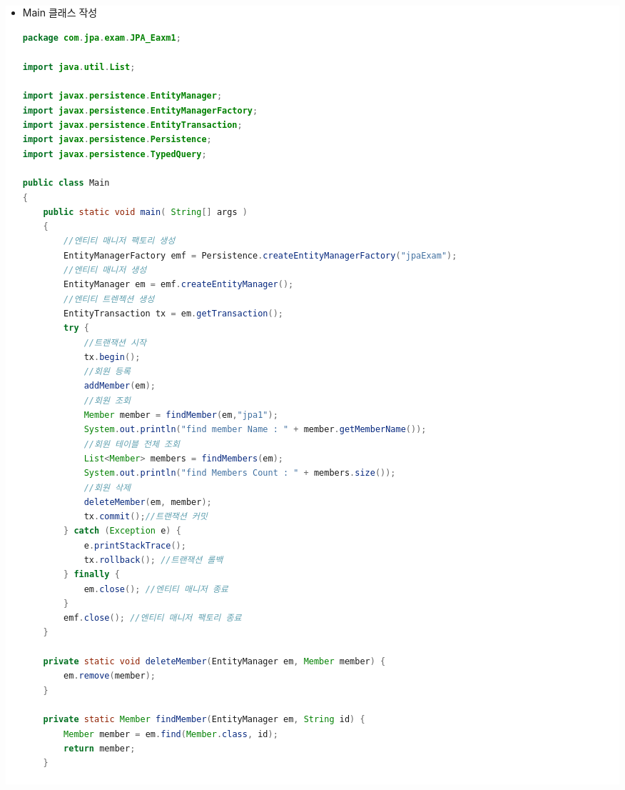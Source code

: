 - Main 클래스 작성

    ```java
    package com.jpa.exam.JPA_Eaxm1;
    
    import java.util.List;
    
    import javax.persistence.EntityManager;
    import javax.persistence.EntityManagerFactory;
    import javax.persistence.EntityTransaction;
    import javax.persistence.Persistence;
    import javax.persistence.TypedQuery;
    
    public class Main 
    {
        public static void main( String[] args )
        {
        	//엔티티 매니저 팩토리 생성 
            EntityManagerFactory emf = Persistence.createEntityManagerFactory("jpaExam");
            //엔티티 매니저 생성
            EntityManager em = emf.createEntityManager();
            //엔티티 트렌젝션 생성
            EntityTransaction tx = em.getTransaction();
            try {
            	//트랜잭션 시작
                tx.begin(); 
                //회원 등록
                addMember(em);
                //회원 조회
                Member member = findMember(em,"jpa1");
                System.out.println("find member Name : " + member.getMemberName());
                //회원 테이블 전체 조회
                List<Member> members = findMembers(em);
                System.out.println("find Members Count : " + members.size());
                //회원 삭제
                deleteMember(em, member);
                tx.commit();//트랜잭션 커밋
            } catch (Exception e) {
                e.printStackTrace();
                tx.rollback(); //트랜잭션 롤백
            } finally {
                em.close(); //엔티티 매니저 종료
            }
            emf.close(); //엔티티 매니저 팩토리 종료
        }
    
    	private static void deleteMember(EntityManager em, Member member) {
    		em.remove(member);
    	}
    	
    	private static Member findMember(EntityManager em, String id) {
    		Member member = em.find(Member.class, id);
    		return member;
    	}
    	